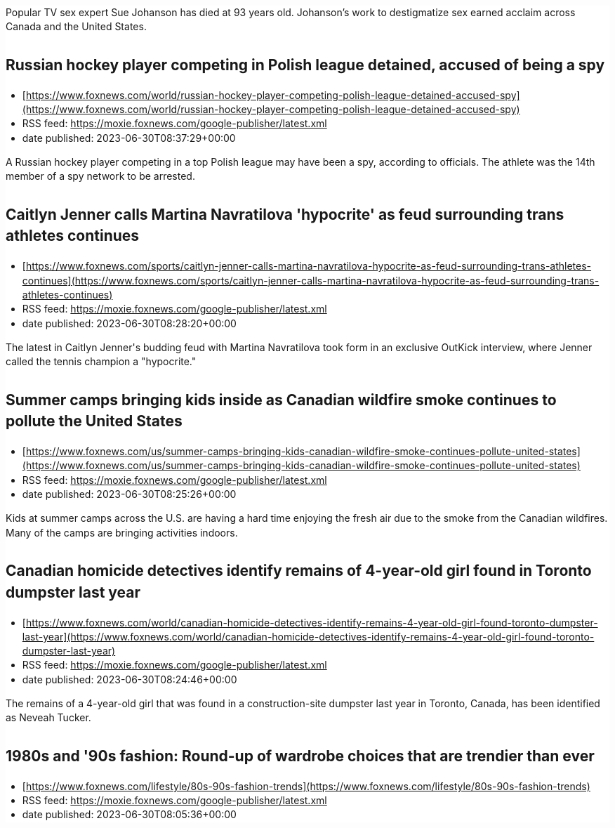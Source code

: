 Popular TV sex expert Sue Johanson has died at 93 years old. Johanson’s work to destigmatize sex earned acclaim across Canada and the United States.

## Russian hockey player competing in Polish league detained, accused of being a spy
 - [https://www.foxnews.com/world/russian-hockey-player-competing-polish-league-detained-accused-spy](https://www.foxnews.com/world/russian-hockey-player-competing-polish-league-detained-accused-spy)
 - RSS feed: https://moxie.foxnews.com/google-publisher/latest.xml
 - date published: 2023-06-30T08:37:29+00:00

A Russian hockey player competing in a top Polish league may have been a spy, according to officials. The athlete was the 14th member of a spy network to be arrested.

## Caitlyn Jenner calls Martina Navratilova 'hypocrite' as feud surrounding trans athletes continues
 - [https://www.foxnews.com/sports/caitlyn-jenner-calls-martina-navratilova-hypocrite-as-feud-surrounding-trans-athletes-continues](https://www.foxnews.com/sports/caitlyn-jenner-calls-martina-navratilova-hypocrite-as-feud-surrounding-trans-athletes-continues)
 - RSS feed: https://moxie.foxnews.com/google-publisher/latest.xml
 - date published: 2023-06-30T08:28:20+00:00

The latest in Caitlyn Jenner&apos;s budding feud with Martina Navratilova took form in an exclusive OutKick interview, where Jenner called the tennis champion a &quot;hypocrite.&quot;

## Summer camps bringing kids inside as Canadian wildfire smoke continues to pollute the United States
 - [https://www.foxnews.com/us/summer-camps-bringing-kids-canadian-wildfire-smoke-continues-pollute-united-states](https://www.foxnews.com/us/summer-camps-bringing-kids-canadian-wildfire-smoke-continues-pollute-united-states)
 - RSS feed: https://moxie.foxnews.com/google-publisher/latest.xml
 - date published: 2023-06-30T08:25:26+00:00

Kids at summer camps across the U.S. are having a hard time enjoying the fresh air due to the smoke from the Canadian wildfires. Many of the camps are bringing activities indoors.

## Canadian homicide detectives identify remains of 4-year-old girl found in Toronto dumpster last year
 - [https://www.foxnews.com/world/canadian-homicide-detectives-identify-remains-4-year-old-girl-found-toronto-dumpster-last-year](https://www.foxnews.com/world/canadian-homicide-detectives-identify-remains-4-year-old-girl-found-toronto-dumpster-last-year)
 - RSS feed: https://moxie.foxnews.com/google-publisher/latest.xml
 - date published: 2023-06-30T08:24:46+00:00

The remains of a 4-year-old girl that was found in a construction-site dumpster last year in Toronto, Canada, has been identified as Neveah Tucker.

## 1980s and '90s fashion: Round-up of wardrobe choices that are trendier than ever
 - [https://www.foxnews.com/lifestyle/80s-90s-fashion-trends](https://www.foxnews.com/lifestyle/80s-90s-fashion-trends)
 - RSS feed: https://moxie.foxnews.com/google-publisher/latest.xml
 - date published: 2023-06-30T08:05:36+00:00
